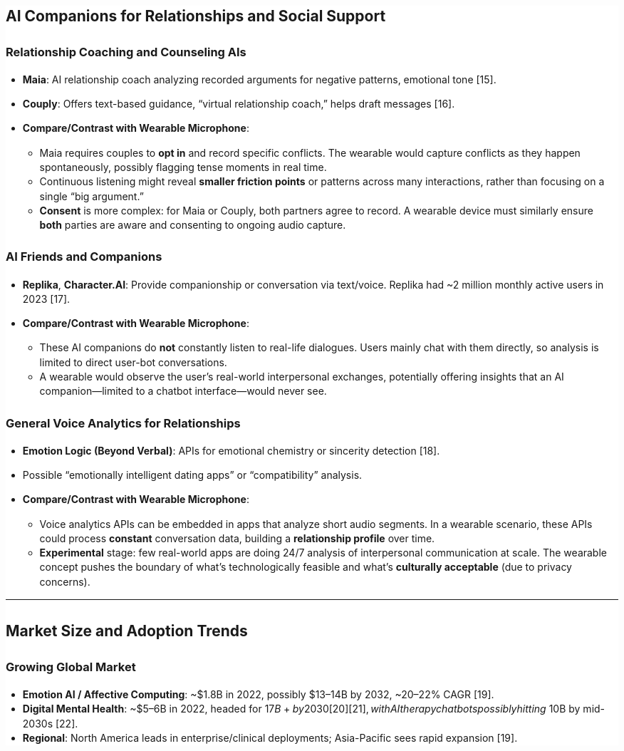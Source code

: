 
## AI Companions for Relationships and Social Support

### Relationship Coaching and Counseling AIs

- **Maia**: AI relationship coach analyzing recorded arguments for negative patterns, emotional tone [15].  
- **Couply**: Offers text-based guidance, “virtual relationship coach,” helps draft messages [16].

- **Compare/Contrast with Wearable Microphone**:  
  - Maia requires couples to **opt in** and record specific conflicts. The wearable would capture conflicts as they happen spontaneously, possibly flagging tense moments in real time.  
  - Continuous listening might reveal **smaller friction points** or patterns across many interactions, rather than focusing on a single “big argument.”  
  - **Consent** is more complex: for Maia or Couply, both partners agree to record. A wearable device must similarly ensure **both** parties are aware and consenting to ongoing audio capture.

### AI Friends and Companions

- **Replika**, **Character.AI**: Provide companionship or conversation via text/voice. Replika had ~2 million monthly active users in 2023 [17].

- **Compare/Contrast with Wearable Microphone**:  
  - These AI companions do **not** constantly listen to real-life dialogues. Users mainly chat with them directly, so analysis is limited to direct user-bot conversations.  
  - A wearable would observe the user’s real-world interpersonal exchanges, potentially offering insights that an AI companion—limited to a chatbot interface—would never see.

### General Voice Analytics for Relationships

- **Emotion Logic (Beyond Verbal)**: APIs for emotional chemistry or sincerity detection [18].  
- Possible “emotionally intelligent dating apps” or “compatibility” analysis.  

- **Compare/Contrast with Wearable Microphone**:  
  - Voice analytics APIs can be embedded in apps that analyze short audio segments. In a wearable scenario, these APIs could process **constant** conversation data, building a **relationship profile** over time.  
  - **Experimental** stage: few real-world apps are doing 24/7 analysis of interpersonal communication at scale. The wearable concept pushes the boundary of what’s technologically feasible and what’s **culturally acceptable** (due to privacy concerns).

---

## Market Size and Adoption Trends

### Growing Global Market

- **Emotion AI / Affective Computing**: ~$1.8B in 2022, possibly $13–14B by 2032, ~20–22% CAGR [19].  
- **Digital Mental Health**: ~$5–6B in 2022, headed for $17B+ by 2030 [20][21], with AI therapy chatbots possibly hitting ~$10B by mid-2030s [22].  
- **Regional**: North America leads in enterprise/clinical deployments; Asia-Pacific sees rapid expansion [19].

